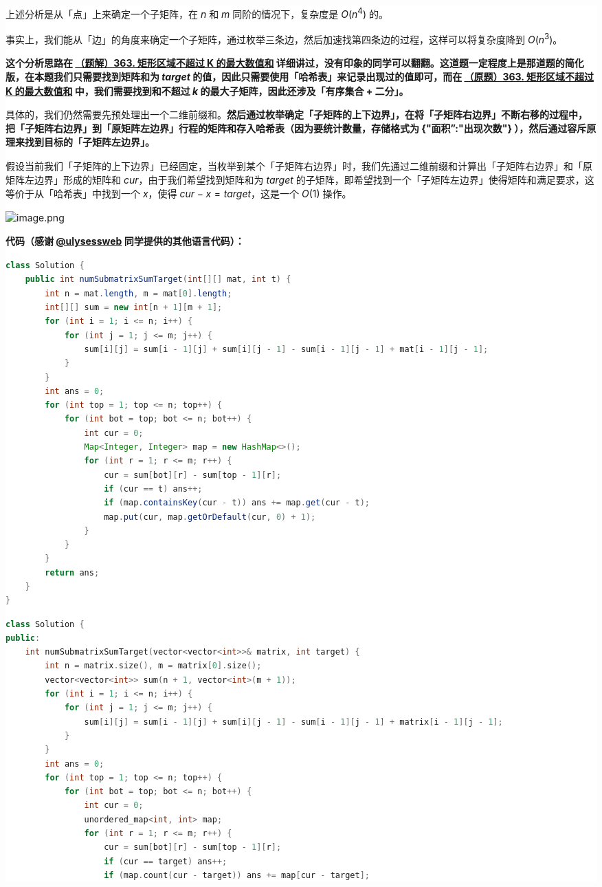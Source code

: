 上述分析是从「点」上来确定一个子矩阵，在 $n$ 和 $m$ 同阶的情况下，复杂度是 $O(n^4)$ 的。

事实上，我们能从「边」的角度来确定一个子矩阵，通过枚举三条边，然后加速找第四条边的过程，这样可以将复杂度降到 $O(n^3)$。

**这个分析思路在 [（题解）363. 矩形区域不超过 K 的最大数值和](https://leetcode-cn.com/problems/max-sum-of-rectangle-no-larger-than-k/solution/gong-shui-san-xie-you-hua-mei-ju-de-ji-b-dh8s/) 详细讲过，没有印象的同学可以翻翻。这道题一定程度上是那道题的简化版，在本题我们只需要找到矩阵和为 $target$ 的值，因此只需要使用「哈希表」来记录出现过的值即可，而在 [（原题）363. 矩形区域不超过 K 的最大数值和](https://leetcode-cn.com/problems/max-sum-of-rectangle-no-larger-than-k/) 中，我们需要找到和不超过 $k$ 的最大子矩阵，因此还涉及「有序集合 + 二分」。**

具体的，我们仍然需要先预处理出一个二维前缀和。**然后通过枚举确定「子矩阵的上下边界」，在将「子矩阵右边界」不断右移的过程中，把「子矩阵右边界」到「原矩阵左边界」行程的矩阵和存入哈希表（因为要统计数量，存储格式为 {"面积”:"出现次数"} ），然后通过容斥原理来找到目标的「子矩阵左边界」。**

假设当前我们「子矩阵的上下边界」已经固定，当枚举到某个「子矩阵右边界」时，我们先通过二维前缀和计算出「子矩阵右边界」和「原矩阵左边界」形成的矩阵和 $cur$，由于我们希望找到矩阵和为 $target$ 的子矩阵，即希望找到一个「子矩阵左边界」使得矩阵和满足要求，这等价于从「哈希表」中找到一个 $x$，使得 $cur - x = target$，这是一个 $O(1)$ 操作。

![image.png](../images/number-of-submatrices-that-sum-to-target-0.png)


**代码（感谢 [@ulysessweb](/u/ulysessweb/) 同学提供的其他语言代码）：**
```Java []
class Solution {
    public int numSubmatrixSumTarget(int[][] mat, int t) {
        int n = mat.length, m = mat[0].length;
        int[][] sum = new int[n + 1][m + 1];
        for (int i = 1; i <= n; i++) {
            for (int j = 1; j <= m; j++) {
                sum[i][j] = sum[i - 1][j] + sum[i][j - 1] - sum[i - 1][j - 1] + mat[i - 1][j - 1];
            }
        }
        int ans = 0;
        for (int top = 1; top <= n; top++) {
            for (int bot = top; bot <= n; bot++) {
                int cur = 0;
                Map<Integer, Integer> map = new HashMap<>();
                for (int r = 1; r <= m; r++) {
                    cur = sum[bot][r] - sum[top - 1][r];
                    if (cur == t) ans++;
                    if (map.containsKey(cur - t)) ans += map.get(cur - t);
                    map.put(cur, map.getOrDefault(cur, 0) + 1);
                }
            }
        }
        return ans;
    }
}
```
```C++ []
class Solution {
public:
    int numSubmatrixSumTarget(vector<vector<int>>& matrix, int target) {
        int n = matrix.size(), m = matrix[0].size();
        vector<vector<int>> sum(n + 1, vector<int>(m + 1));
        for (int i = 1; i <= n; i++) {
            for (int j = 1; j <= m; j++) {
                sum[i][j] = sum[i - 1][j] + sum[i][j - 1] - sum[i - 1][j - 1] + matrix[i - 1][j - 1];
            }
        }
        int ans = 0;
        for (int top = 1; top <= n; top++) {
            for (int bot = top; bot <= n; bot++) {
                int cur = 0;
                unordered_map<int, int> map;
                for (int r = 1; r <= m; r++) {
                    cur = sum[bot][r] - sum[top - 1][r];
                    if (cur == target) ans++;
                    if (map.count(cur - target)) ans += map[cur - target];
```